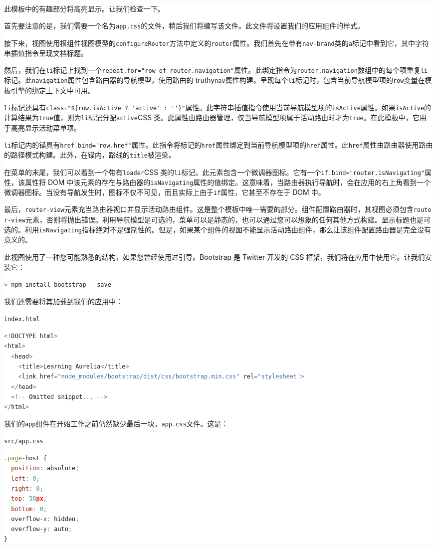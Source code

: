 此模板中的有趣部分将高亮显示。让我们检查一下。

首先要注意的是，我们需要一个名为`app.css`的文件，稍后我们将编写该文件。此文件将设置我们的应用组件的样式。

接下来，视图使用根组件视图模型的`configureRouter`方法中定义的`router`属性。我们首先在带有`nav-brand`类的`a`标记中看到它，其中字符串插值指令呈现文档标题。

然后，我们在`li`标记上找到一个`repeat.for="row of router.navigation"`属性。此绑定指令为`router.navigation`数组中的每个项重复`li`标记。此`navigation`属性包含路由器的导航模型，使用路由的 truthy`nav`属性构建。呈现每个`li`标记时，包含当前导航模型项的`row`变量在模板引擎的绑定上下文中可用。

`li`标记还具有`class="${row.isActive ? 'active' : ''}"`属性。此字符串插值指令使用当前导航模型项的`isActive`属性。如果`isActive`的计算结果为`true`值，则为`li`标记分配`active`CSS 类。此属性由路由器管理，仅当导航模型项属于活动路由时才为`true`。在此模板中，它用于高亮显示活动菜单项。

`li`标记内的锚具有`href.bind="row.href"`属性。此指令将标记的`href`属性绑定到当前导航模型项的`href`属性。此`href`属性由路由器使用路由的路径模式构建。此外，在锚内，路线的`title`被渲染。

在菜单的末尾，我们可以看到一个带有`loader`CSS 类的`li`标记。此元素包含一个微调器图标。它有一个`if.bind="router.isNavigating"`属性，该属性将 DOM 中该元素的存在与路由器的`isNavigating`属性的值绑定。这意味着，当路由器执行导航时，会在应用的右上角看到一个微调器图标。当没有导航发生时，图标不仅不可见，而且实际上由于`if`属性，它甚至不存在于 DOM 中。

最后，`router-view`元素充当路由器视口并显示活动路由组件。这是整个模板中唯一需要的部分。组件配置路由器时，其视图必须包含`router-view`元素，否则将抛出错误。利用导航模型是可选的，菜单可以是静态的，也可以通过您可以想象的任何其他方式构建。显示标题也是可选的。利用`isNavigating`指标绝对不是强制性的。但是，如果某个组件的视图不能显示活动路由组件，那么让该组件配置路由器是完全没有意义的。

此视图使用了一种您可能熟悉的结构，如果您曾经使用过引导。Bootstrap 是 Twitter 开发的 CSS 框架，我们将在应用中使用它。让我们安装它：

```js
> npm install bootstrap --save

```

我们还需要将其加载到我们的应用中：

`index.html`

```js
<!DOCTYPE html> 
<html> 
  <head> 
    <title>Learning Aurelia</title> 
    <link href="node_modules/bootstrap/dist/css/bootstrap.min.css" rel="stylesheet"> 
  </head> 
  <!-- Omitted snippet... --> 
</html> 

```

我们的`app`组件在开始工作之前仍然缺少最后一块，`app.css`文件。这是：

`src/app.css`

```js
.page-host { 
  position: absolute; 
  left: 0; 
  right: 0; 
  top: 50px; 
  bottom: 0; 
  overflow-x: hidden; 
  overflow-y: auto; 
} 

```
